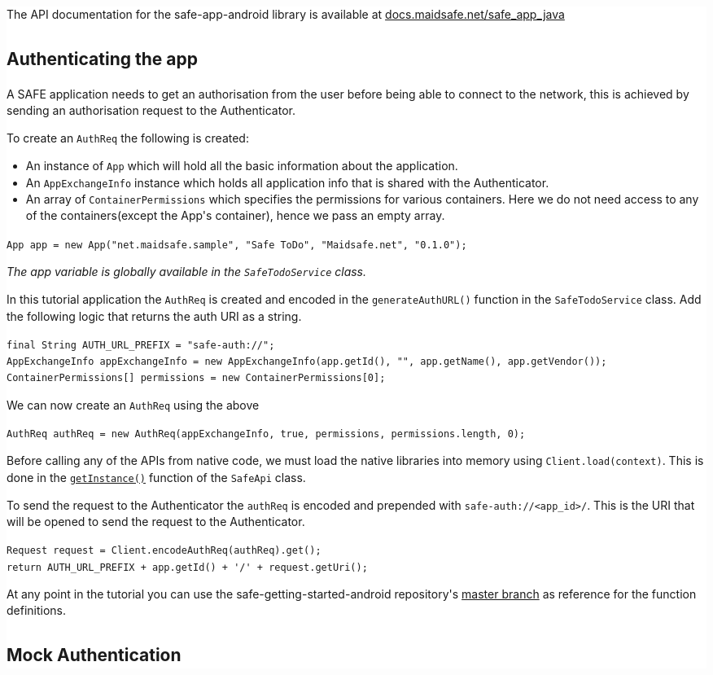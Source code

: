 ```
```

The API documentation for the safe-app-android library is available at [docs.maidsafe.net/safe_app_java](https://docs.maidsafe.net/safe_app_java)

## Authenticating the app

A SAFE application needs to get an authorisation from the user before being able to connect to the network, this is achieved by sending an authorisation request to the Authenticator.

To create an `AuthReq` the following is created:

- An instance of `App` which will hold all the basic information about the application.
- An `AppExchangeInfo` instance which holds all application info that is shared with the Authenticator.
- An array of `ContainerPermissions` which specifies the permissions for various containers. Here we do not need access to any of the containers(except the App's container), hence we pass an empty array.

```
App app = new App("net.maidsafe.sample", "Safe ToDo", "Maidsafe.net", "0.1.0");
```
_The app variable is globally available in the `SafeTodoService` class._

In this tutorial application the `AuthReq` is created and encoded in the `generateAuthURL()` function in the `SafeTodoService` class. Add the following logic that returns the auth URI as a string.

```
final String AUTH_URL_PREFIX = "safe-auth://";
AppExchangeInfo appExchangeInfo = new AppExchangeInfo(app.getId(), "", app.getName(), app.getVendor());
ContainerPermissions[] permissions = new ContainerPermissions[0];
```

We can now create an `AuthReq` using the above
```
AuthReq authReq = new AuthReq(appExchangeInfo, true, permissions, permissions.length, 0);
```

Before calling any of the APIs from native code, we must load the native libraries into memory using `Client.load(context)`. This is done in the [`getInstance()`](https://github.com/maidsafe/safe-getting-started-android/blob/master/app/src/main/java/net/maidsafe/sample/services/SafeApi.java#L36) function of the `SafeApi` class.

To send the request to the Authenticator the `authReq` is encoded and prepended with `safe-auth://<app_id>/`. This is the URI that will be opened to send the request to the Authenticator.

```
Request request = Client.encodeAuthReq(authReq).get();
return AUTH_URL_PREFIX + app.getId() + '/' + request.getUri();
```

At any point in the tutorial you can use the safe-getting-started-android repository's [master branch](https://github.com/maidsafe/safe-getting-started-android/tree/master) as reference for the function definitions.

## Mock Authentication
